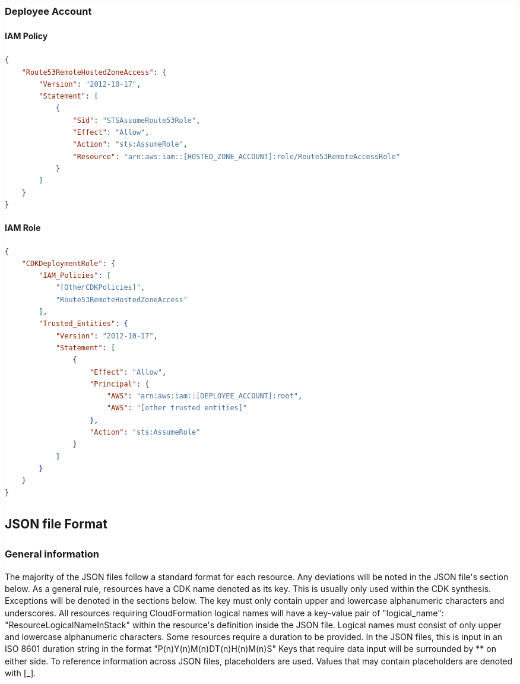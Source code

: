 
### Deployee Account

#### IAM Policy
```json
{
    "Route53RemoteHostedZoneAccess": {
        "Version": "2012-10-17",
        "Statement": [
            {
                "Sid": "STSAssumeRoute53Role",
                "Effect": "Allow",
                "Action": "sts:AssumeRole",
                "Resource": "arn:aws:iam::[HOSTED_ZONE_ACCOUNT]:role/Route53RemoteAccessRole"
            }
        ]
    }
}
```


#### IAM Role
```json
{
    "CDKDeploymentRole": {
        "IAM_Policies": [
            "[OtherCDKPolicies]",
            "Route53RemoteHostedZoneAccess"
        ],
        "Trusted_Entities": {
            "Version": "2012-10-17",
            "Statement": [
                {
                    "Effect": "Allow",
                    "Principal": {
                        "AWS": "arn:aws:iam::[DEPLOYEE_ACCOUNT]:root",
                        "AWS": "[other trusted entities]"
                    },
                    "Action": "sts:AssumeRole"
                }
            ]
        }
    }
}
```


## JSON file Format

### General information

The majority of the JSON files follow a standard format for each resource. Any deviations will be noted in the JSON file's section below.
As a general rule, resources have a CDK name denoted as its key. This is usually only used within the CDK synthesis. Exceptions will be denoted in the sections below. The key must only contain upper and lowercase alphanumeric characters and underscores.
All resources requiring CloudFormation logical names will have a key-value pair of "logical\_name": "ResourceLogicalNameInStack" within the resource's definition inside the JSON file. Logical names must consist of only upper and lowercase alphanumeric characters.
Some resources require a duration to be provided. In the JSON files, this is input in an ISO 8601 duration string in the format "P(n)Y(n)M(n)DT(n)H(n)M(n)S"
Keys that require data input will be surrounded by ** on either side.
To reference information across JSON files, placeholders are used. Values that may contain placeholders are denoted with [\_].